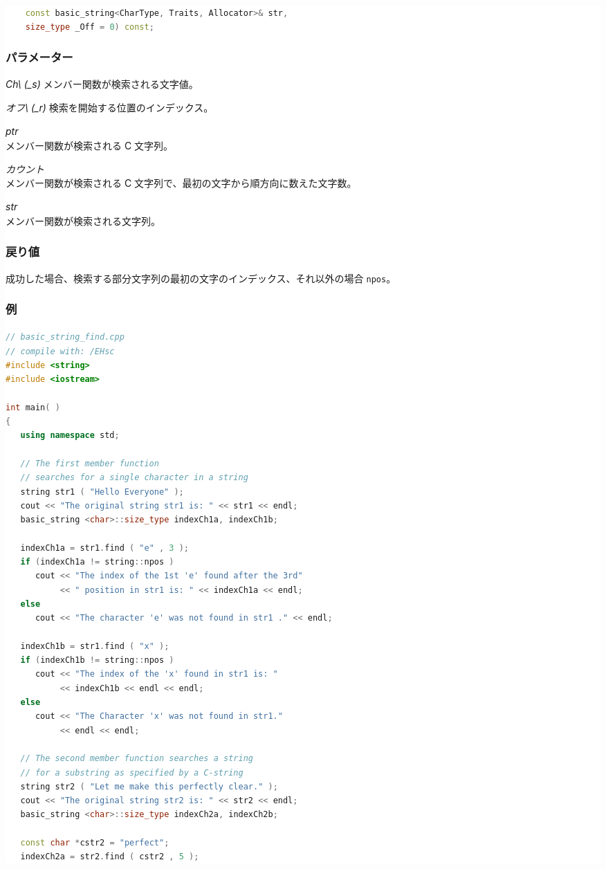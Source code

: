 ```cpp
    const basic_string<CharType, Traits, Allocator>& str,
    size_type _Off = 0) const;
```

### <a name="parameters"></a>パラメーター

*Ch\ (_s)*
メンバー関数が検索される文字値。

*オフ\ (_r)*
検索を開始する位置のインデックス。

*ptr*\
メンバー関数が検索される C 文字列。

*カウント*\
メンバー関数が検索される C 文字列で、最初の文字から順方向に数えた文字数。

*str*\
メンバー関数が検索される文字列。

### <a name="return-value"></a>戻り値

成功した場合、検索する部分文字列の最初の文字のインデックス、それ以外の場合 `npos`。

### <a name="example"></a>例

```cpp
// basic_string_find.cpp
// compile with: /EHsc
#include <string>
#include <iostream>

int main( )
{
   using namespace std;

   // The first member function
   // searches for a single character in a string
   string str1 ( "Hello Everyone" );
   cout << "The original string str1 is: " << str1 << endl;
   basic_string <char>::size_type indexCh1a, indexCh1b;

   indexCh1a = str1.find ( "e" , 3 );
   if (indexCh1a != string::npos )
      cout << "The index of the 1st 'e' found after the 3rd"
           << " position in str1 is: " << indexCh1a << endl;
   else
      cout << "The character 'e' was not found in str1 ." << endl;

   indexCh1b = str1.find ( "x" );
   if (indexCh1b != string::npos )
      cout << "The index of the 'x' found in str1 is: "
           << indexCh1b << endl << endl;
   else
      cout << "The Character 'x' was not found in str1."
           << endl << endl;

   // The second member function searches a string
   // for a substring as specified by a C-string
   string str2 ( "Let me make this perfectly clear." );
   cout << "The original string str2 is: " << str2 << endl;
   basic_string <char>::size_type indexCh2a, indexCh2b;

   const char *cstr2 = "perfect";
   indexCh2a = str2.find ( cstr2 , 5 );
```